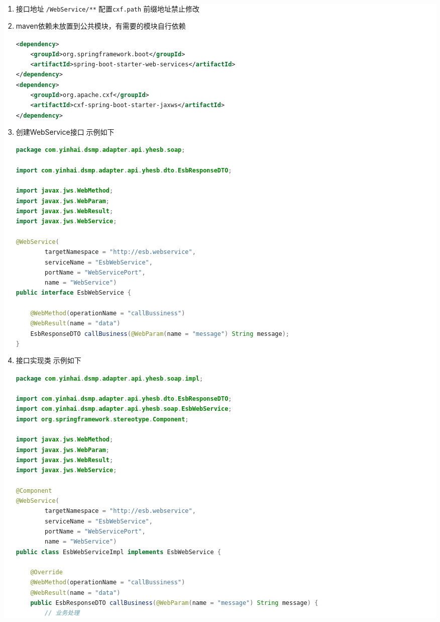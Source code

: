 1. 接口地址 `/WebService/**` 配置`cxf.path` 前缀地址禁止修改

2. maven依赖未放置到公共模块，有需要的模块自行依赖

   ```xml
   <dependency>
       <groupId>org.springframework.boot</groupId>
       <artifactId>spring-boot-starter-web-services</artifactId>
   </dependency>
   <dependency>
       <groupId>org.apache.cxf</groupId>
       <artifactId>cxf-spring-boot-starter-jaxws</artifactId>
   </dependency>
   ```

3. 创建WebService接口 示例如下

   ```java
   package com.yinhai.dsmp.adapter.api.yhesb.soap;

   import com.yinhai.dsmp.adapter.api.yhesb.dto.EsbResponseDTO;

   import javax.jws.WebMethod;
   import javax.jws.WebParam;
   import javax.jws.WebResult;
   import javax.jws.WebService;

   @WebService(
           targetNamespace = "http://esb.webservice",
           serviceName = "EsbWebService",
           portName = "WebServicePort",
           name = "WebService")
   public interface EsbWebService {

       @WebMethod(operationName = "callBussiness")
       @WebResult(name = "data")
       EsbResponseDTO callBusiness(@WebParam(name = "message") String message);
   }
   ```

4. 接口实现类 示例如下

   ```java
   package com.yinhai.dsmp.adapter.api.yhesb.soap.impl;

   import com.yinhai.dsmp.adapter.api.yhesb.dto.EsbResponseDTO;
   import com.yinhai.dsmp.adapter.api.yhesb.soap.EsbWebService;
   import org.springframework.stereotype.Component;

   import javax.jws.WebMethod;
   import javax.jws.WebParam;
   import javax.jws.WebResult;
   import javax.jws.WebService;

   @Component
   @WebService(
           targetNamespace = "http://esb.webservice",
           serviceName = "EsbWebService",
           portName = "WebServicePort",
           name = "WebService")
   public class EsbWebServiceImpl implements EsbWebService {

       @Override
       @WebMethod(operationName = "callBussiness")
       @WebResult(name = "data")
       public EsbResponseDTO callBusiness(@WebParam(name = "message") String message) {
           // 业务处理
   ```